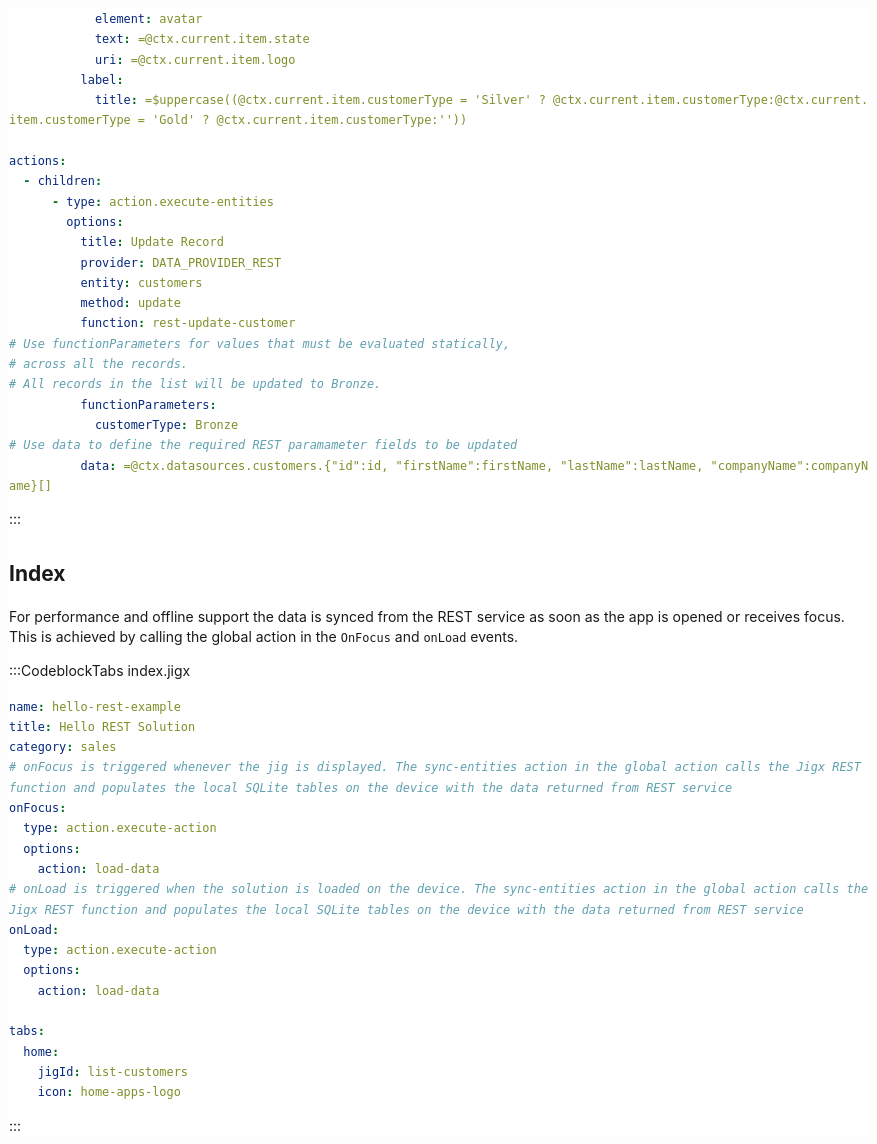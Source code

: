 ```yaml
            element: avatar
            text: =@ctx.current.item.state
            uri: =@ctx.current.item.logo
          label:
            title: =$uppercase((@ctx.current.item.customerType = 'Silver' ? @ctx.current.item.customerType:@ctx.current.item.customerType = 'Gold' ? @ctx.current.item.customerType:''))
                    
actions:
  - children:
      - type: action.execute-entities
        options:
          title: Update Record
          provider: DATA_PROVIDER_REST
          entity: customers
          method: update
          function: rest-update-customer
# Use functionParameters for values that must be evaluated statically,
# across all the records. 
# All records in the list will be updated to Bronze.          
          functionParameters:
            customerType: Bronze 
# Use data to define the required REST paramameter fields to be updated             
          data: =@ctx.datasources.customers.{"id":id, "firstName":firstName, "lastName":lastName, "companyName":companyName}[]
```
:::

## Index

For performance and offline support the data is synced from the REST service as soon as the app is opened or receives focus. This is achieved by calling the global action in the `OnFocus` and `onLoad` events.

:::CodeblockTabs
index.jigx

```yaml
name: hello-rest-example
title: Hello REST Solution
category: sales
# onFocus is triggered whenever the jig is displayed. The sync-entities action in the global action calls the Jigx REST function and populates the local SQLite tables on the device with the data returned from REST service
onFocus: 
  type: action.execute-action
  options:
    action: load-data
# onLoad is triggered when the solution is loaded on the device. The sync-entities action in the global action calls the Jigx REST function and populates the local SQLite tables on the device with the data returned from REST service        
onLoad: 
  type: action.execute-action
  options:
    action: load-data
    
tabs:
  home:
    jigId: list-customers
    icon: home-apps-logo
```
:::



